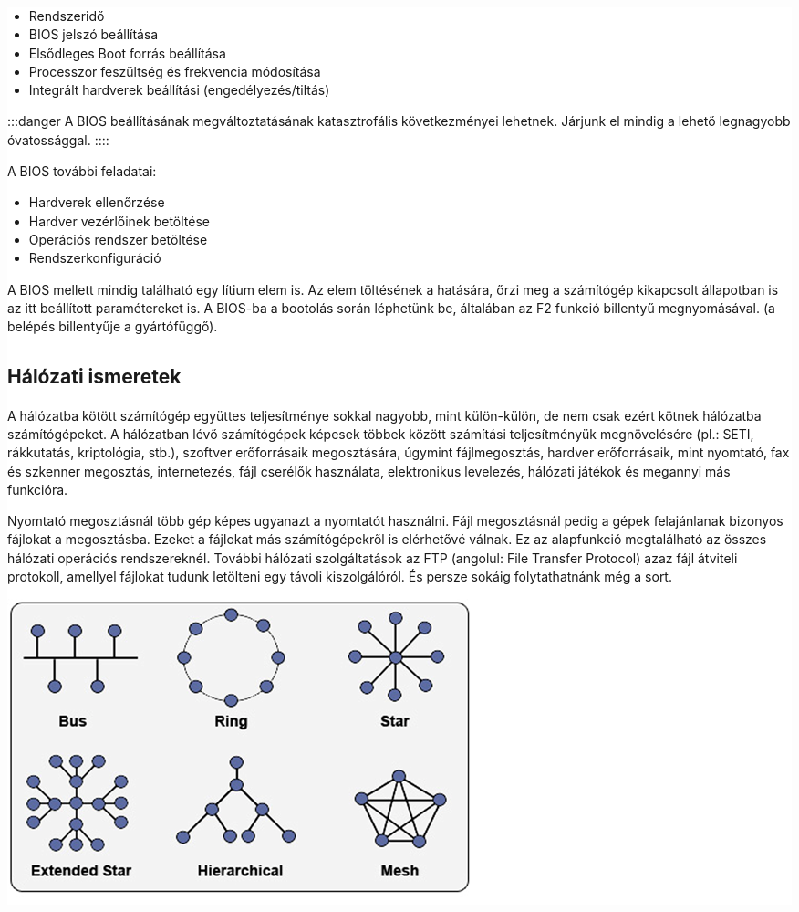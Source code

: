 
- Rendszeridő
- BIOS jelszó beállítása
- Elsődleges Boot forrás beállítása
- Processzor feszültség és frekvencia módosítása
- Integrált hardverek beállítási (engedélyezés/tiltás)


:::danger A BIOS beállításának megváltoztatásának katasztrofális következményei lehetnek. Járjunk el mindig a lehető legnagyobb óvatossággal.
::::

A BIOS további feladatai:

- Hardverek ellenőrzése
- Hardver vezérlőinek betöltése
- Operációs rendszer betöltése
- Rendszerkonfiguráció

A BIOS mellett mindig található egy lítium elem is. Az elem töltésének a hatására, őrzi meg a számítógép kikapcsolt állapotban is az itt beállított paramétereket is. A BIOS-ba a bootolás során léphetünk be, általában az F2 funkció billentyű megnyomásával. (a belépés billentyűje a gyártófüggő).

## Hálózati ismeretek

A hálózatba kötött számítógép együttes teljesítménye sokkal nagyobb, mint külön-külön, de nem csak ezért kötnek hálózatba számítógépeket. A hálózatban lévő számítógépek képesek többek között számítási teljesítményük megnövelésére (pl.: SETI, rákkutatás, kriptológia, stb.), szoftver erőforrásaik megosztására, úgymint fájlmegosztás, hardver erőforrásaik, mint nyomtató, fax és szkenner megosztás, internetezés, fájl cserélők használata, elektronikus levelezés, hálózati játékok és megannyi más funkcióra.

Nyomtató megosztásnál több gép képes ugyanazt a nyomtatót használni. Fájl megosztásnál pedig a gépek felajánlanak bizonyos fájlokat a megosztásba. Ezeket a fájlokat más számítógépekről is elérhetővé válnak. Ez az alapfunkció megtalálható az összes hálózati operációs rendszereknél. További hálózati szolgáltatások az FTP (angolul: File Transfer Protocol) azaz fájl átviteli protokoll, amellyel fájlokat tudunk letölteni egy távoli kiszolgálóról. És persze sokáig folytathatnánk még a sort.

![38. ábra. Hálózati topológiák](/assets/images/pc/image-049.png)
